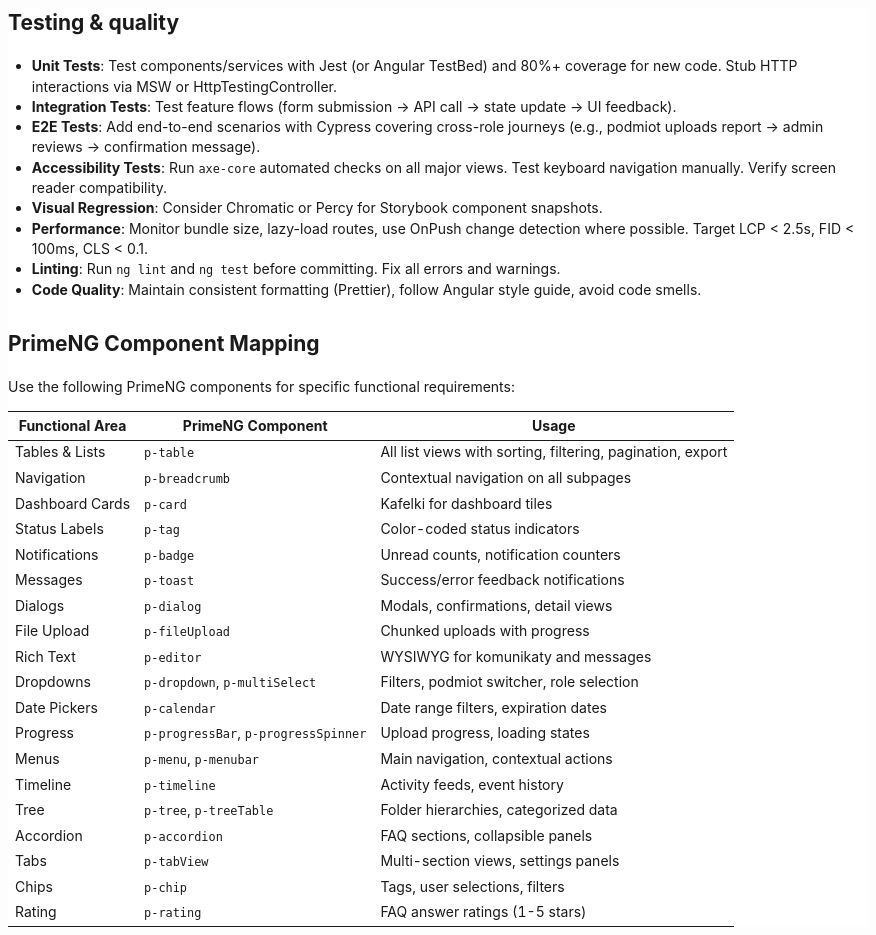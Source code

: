 ## Testing & quality
- **Unit Tests**: Test components/services with Jest (or Angular TestBed) and 80%+ coverage for new code. Stub HTTP interactions via MSW or HttpTestingController.
- **Integration Tests**: Test feature flows (form submission → API call → state update → UI feedback).
- **E2E Tests**: Add end-to-end scenarios with Cypress covering cross-role journeys (e.g., podmiot uploads report → admin reviews → confirmation message).
- **Accessibility Tests**: Run `axe-core` automated checks on all major views. Test keyboard navigation manually. Verify screen reader compatibility.
- **Visual Regression**: Consider Chromatic or Percy for Storybook component snapshots.
- **Performance**: Monitor bundle size, lazy-load routes, use OnPush change detection where possible. Target LCP < 2.5s, FID < 100ms, CLS < 0.1.
- **Linting**: Run `ng lint` and `ng test` before committing. Fix all errors and warnings.
- **Code Quality**: Maintain consistent formatting (Prettier), follow Angular style guide, avoid code smells.
## PrimeNG Component Mapping
Use the following PrimeNG components for specific functional requirements:

| Functional Area | PrimeNG Component | Usage |
|-----------------|-------------------|-------|
| Tables & Lists | `p-table` | All list views with sorting, filtering, pagination, export |
| Navigation | `p-breadcrumb` | Contextual navigation on all subpages |
| Dashboard Cards | `p-card` | Kafelki for dashboard tiles |
| Status Labels | `p-tag` | Color-coded status indicators |
| Notifications | `p-badge` | Unread counts, notification counters |
| Messages | `p-toast` | Success/error feedback notifications |
| Dialogs | `p-dialog` | Modals, confirmations, detail views |
| File Upload | `p-fileUpload` | Chunked uploads with progress |
| Rich Text | `p-editor` | WYSIWYG for komunikaty and messages |
| Dropdowns | `p-dropdown`, `p-multiSelect` | Filters, podmiot switcher, role selection |
| Date Pickers | `p-calendar` | Date range filters, expiration dates |
| Progress | `p-progressBar`, `p-progressSpinner` | Upload progress, loading states |
| Menus | `p-menu`, `p-menubar` | Main navigation, contextual actions |
| Timeline | `p-timeline` | Activity feeds, event history |
| Tree | `p-tree`, `p-treeTable` | Folder hierarchies, categorized data |
| Accordion | `p-accordion` | FAQ sections, collapsible panels |
| Tabs | `p-tabView` | Multi-section views, settings panels |
| Chips | `p-chip` | Tags, user selections, filters |
| Rating | `p-rating` | FAQ answer ratings (1-5 stars) |
